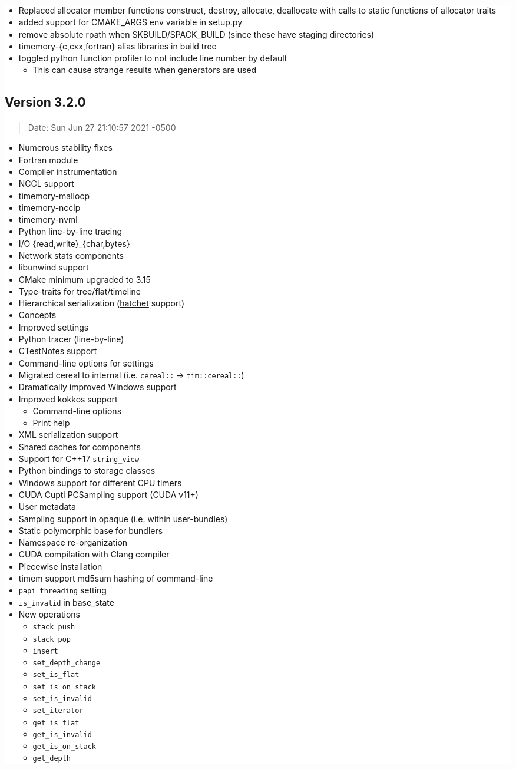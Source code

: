- Replaced allocator member functions construct, destroy, allocate, deallocate with calls to static functions of allocator traits
- added support for CMAKE_ARGS env variable in setup.py
- remove absolute rpath when SKBUILD/SPACK_BUILD (since these have staging directories)
- timemory-{c,cxx,fortran} alias libraries in build tree
- toggled python function profiler to not include line number by default
  - This can cause strange results when generators are used

## Version 3.2.0

> Date: Sun Jun 27 21:10:57 2021 -0500

- Numerous stability fixes
- Fortran module
- Compiler instrumentation
- NCCL support
- timemory-mallocp
- timemory-ncclp
- timemory-nvml
- Python line-by-line tracing
- I/O {read,write}_{char,bytes}
- Network stats components
- libunwind support
- CMake minimum upgraded to 3.15
- Type-traits for tree/flat/timeline
- Hierarchical serialization ([hatchet](https://github.com/hatchet/hatchet) support)
- Concepts
- Improved settings
- Python tracer (line-by-line)
- CTestNotes support
- Command-line options for settings
- Migrated cereal to internal (i.e. `cereal::` -> `tim::cereal::`)
- Dramatically improved Windows support
- Improved kokkos support
  - Command-line options
  - Print help
- XML serialization support
- Shared caches for components
- Support for C++17 `string_view`
- Python bindings to storage classes
- Windows support for different CPU timers
- CUDA Cupti PCSampling support (CUDA v11+)
- User metadata
- Sampling support in opaque (i.e. within user-bundles)
- Static polymorphic base for bundlers
- Namespace re-organization
- CUDA compilation with Clang compiler
- Piecewise installation
- timem support md5sum hashing of command-line
- `papi_threading` setting
- `is_invalid` in base_state
- New operations
  - `stack_push`
  - `stack_pop`
  - `insert`
  - `set_depth_change`
  - `set_is_flat`
  - `set_is_on_stack`
  - `set_is_invalid`
  - `set_iterator`
  - `get_is_flat`
  - `get_is_invalid`
  - `get_is_on_stack`
  - `get_depth`